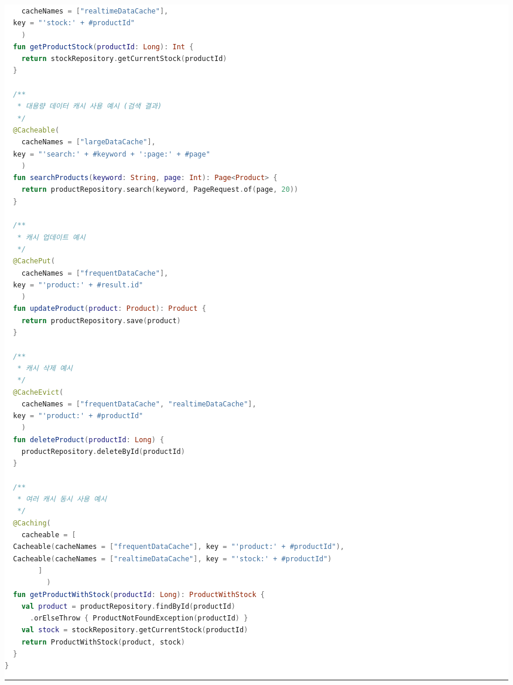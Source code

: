 ```kotlin
    cacheNames = ["realtimeDataCache"],
  key = "'stock:' + #productId"
    )
  fun getProductStock(productId: Long): Int {
    return stockRepository.getCurrentStock(productId)
  }

  /**
   * 대용량 데이터 캐시 사용 예시 (검색 결과)
   */
  @Cacheable(
    cacheNames = ["largeDataCache"],
  key = "'search:' + #keyword + ':page:' + #page"
    )
  fun searchProducts(keyword: String, page: Int): Page<Product> {
    return productRepository.search(keyword, PageRequest.of(page, 20))
  }

  /**
   * 캐시 업데이트 예시
   */
  @CachePut(
    cacheNames = ["frequentDataCache"],
  key = "'product:' + #result.id"
    )
  fun updateProduct(product: Product): Product {
    return productRepository.save(product)
  }

  /**
   * 캐시 삭제 예시
   */
  @CacheEvict(
    cacheNames = ["frequentDataCache", "realtimeDataCache"],
  key = "'product:' + #productId"
    )
  fun deleteProduct(productId: Long) {
    productRepository.deleteById(productId)
  }

  /**
   * 여러 캐시 동시 사용 예시
   */
  @Caching(
    cacheable = [
  Cacheable(cacheNames = ["frequentDataCache"], key = "'product:' + #productId"),
  Cacheable(cacheNames = ["realtimeDataCache"], key = "'stock:' + #productId")
        ]
          )
  fun getProductWithStock(productId: Long): ProductWithStock {
    val product = productRepository.findById(productId)
      .orElseThrow { ProductNotFoundException(productId) }
    val stock = stockRepository.getCurrentStock(productId)
    return ProductWithStock(product, stock)
  }
}
```

---